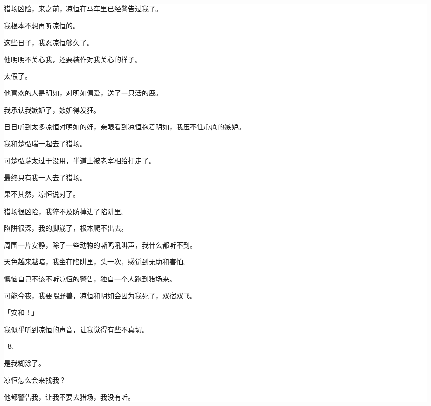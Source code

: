
猎场凶险，来之前，凉恒在马车里已经警告过我了。


我根本不想再听凉恒的。


这些日子，我忍凉恒够久了。


他明明不关心我，还要装作对我关心的样子。


太假了。


他喜欢的人是明如，对明如偏爱，送了一只活的鹿。


我承认我嫉妒了，嫉妒得发狂。


日日听到太多凉恒对明如的好，亲眼看到凉恒抱着明如，我压不住心底的嫉妒。


我和楚弘瑞一起去了猎场。


可楚弘瑞太过于没用，半道上被老宰相给打走了。


最终只有我一人去了猎场。


果不其然，凉恒说对了。


猎场很凶险，我猝不及防掉进了陷阱里。


陷阱很深，我的脚崴了，根本爬不出去。


周围一片安静，除了一些动物的嘶鸣吼叫声，我什么都听不到。


天色越来越暗，我坐在陷阱里，头一次，感觉到无助和害怕。


懊恼自己不该不听凉恒的警告，独自一个人跑到猎场来。


可能今夜，我要喂野兽，凉恒和明如会因为我死了，双宿双飞。


「安和！」


我似乎听到凉恒的声音，让我觉得有些不真切。


8.


是我糊涂了。


凉恒怎么会来找我？


他都警告我，让我不要去猎场，我没有听。

